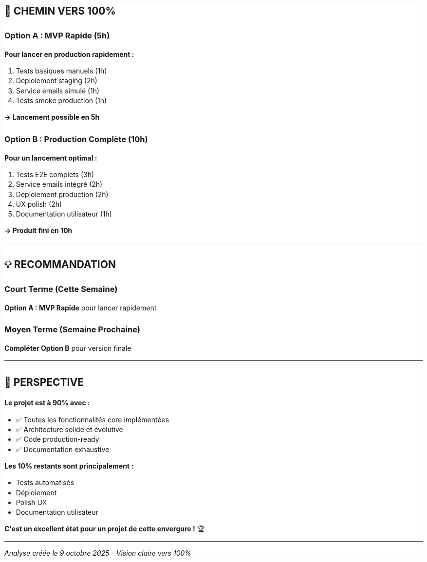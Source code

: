 
## 🚀 CHEMIN VERS 100%

### Option A : MVP Rapide (5h)
**Pour lancer en production rapidement :**
1. Tests basiques manuels (1h)
2. Déploiement staging (2h)
3. Service emails simulé (1h)
4. Tests smoke production (1h)

**→ Lancement possible en 5h**

### Option B : Production Complète (10h)
**Pour un lancement optimal :**
1. Tests E2E complets (3h)
2. Service emails intégré (2h)
3. Déploiement production (2h)
4. UX polish (2h)
5. Documentation utilisateur (1h)

**→ Produit fini en 10h**

---

## 💡 RECOMMANDATION

### Court Terme (Cette Semaine)
**Option A : MVP Rapide** pour lancer rapidement

### Moyen Terme (Semaine Prochaine)
**Compléter Option B** pour version finale

---

## 🎊 PERSPECTIVE

**Le projet est à 90% avec :**
- ✅ Toutes les fonctionnalités core implémentées
- ✅ Architecture solide et évolutive
- ✅ Code production-ready
- ✅ Documentation exhaustive

**Les 10% restants sont principalement :**
- Tests automatisés
- Déploiement
- Polish UX
- Documentation utilisateur

**C'est un excellent état pour un projet de cette envergure !** 🏆

---

*Analyse créée le 9 octobre 2025 - Vision claire vers 100%*

